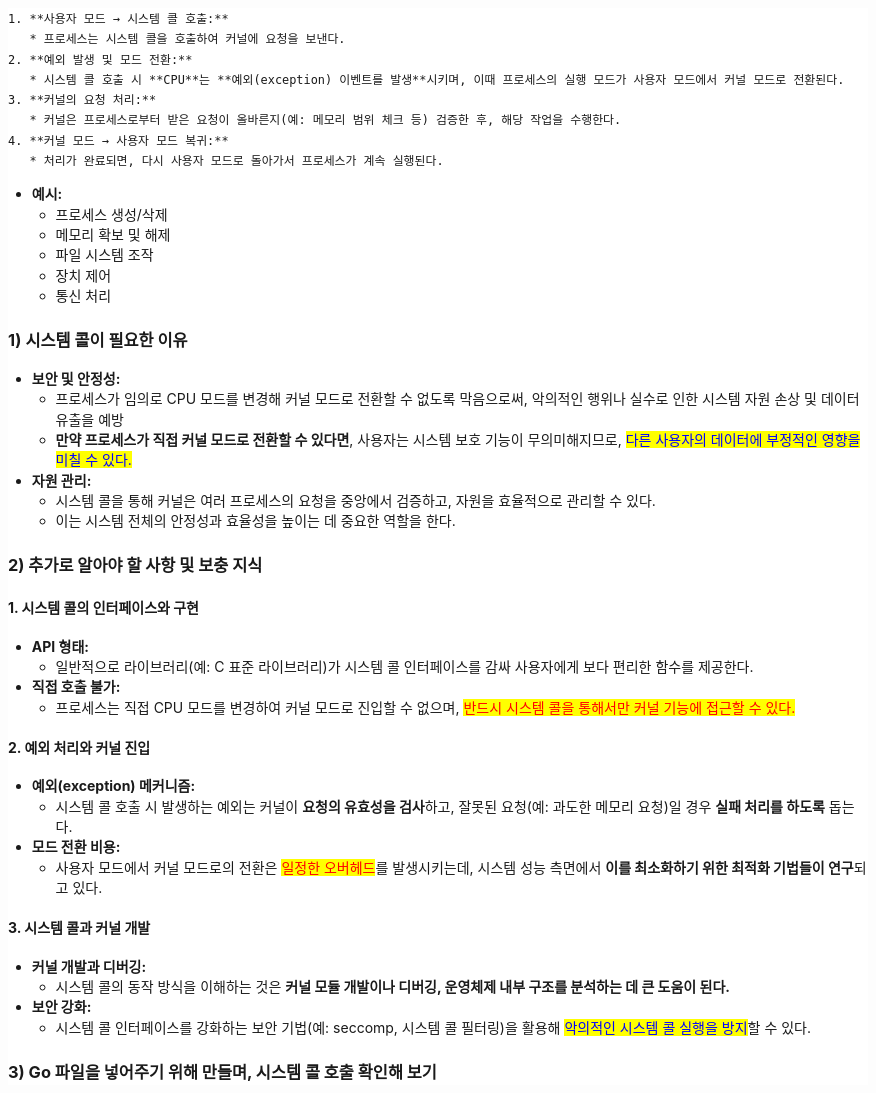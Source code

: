     1. **사용자 모드 → 시스템 콜 호출:**
       * 프로세스는 시스템 콜을 호출하여 커널에 요청을 보낸다.
    2. **예외 발생 및 모드 전환:**
       * 시스템 콜 호출 시 **CPU**는 **예외(exception) 이벤트를 발생**시키며, 이때 프로세스의 실행 모드가 사용자 모드에서 커널 모드로 전환된다.
    3. **커널의 요청 처리:**
       * 커널은 프로세스로부터 받은 요청이 올바른지(예: 메모리 범위 체크 등) 검증한 후, 해당 작업을 수행한다.
    4. **커널 모드 → 사용자 모드 복귀:**
       * 처리가 완료되면, 다시 사용자 모드로 돌아가서 프로세스가 계속 실행된다.
* **예시:**
  * 프로세스 생성/삭제
  * 메모리 확보 및 해제
  * 파일 시스템 조작
  * 장치 제어
  * 통신 처리

### 1) 시스템 콜이 필요한 이유

* **보안 및 안정성:**
  * 프로세스가 임의로 CPU 모드를 변경해 커널 모드로 전환할 수 없도록 막음으로써, 악의적인 행위나 실수로 인한 시스템 자원 손상 및 데이터 유출을 예방
  * **만약 프로세스가 직접 커널 모드로 전환할 수 있다면**, 사용자는 시스템 보호 기능이 무의미해지므로, <mark style="color:blue;">다른 사용자의 데이터에 부정적인 영향을 미칠 수 있다.</mark>
* **자원 관리:**
  * 시스템 콜을 통해 커널은 여러 프로세스의 요청을 중앙에서 검증하고, 자원을 효율적으로 관리할 수 있다.
  * 이는 시스템 전체의 안정성과 효율성을 높이는 데 중요한 역할을 한다.

### 2) 추가로 알아야 할 사항 및 보충 지식

#### 1. 시스템 콜의 인터페이스와 구현

* **API 형태:**
  * 일반적으로 라이브러리(예: C 표준 라이브러리)가 시스템 콜 인터페이스를 감싸 사용자에게 보다 편리한 함수를 제공한다.
* **직접 호출 불가:**
  * 프로세스는 직접 CPU 모드를 변경하여 커널 모드로 진입할 수 없으며, <mark style="color:red;">반드시 시스템 콜을 통해서만 커널 기능에 접근할 수 있다.</mark>

#### 2. 예외 처리와 커널 진입

* **예외(exception) 메커니즘:**
  * 시스템 콜 호출 시 발생하는 예외는 커널이 **요청의 유효성을 검사**하고, 잘못된 요청(예: 과도한 메모리 요청)일 경우 **실패 처리를 하도록** 돕는다.
* **모드 전환 비용:**
  * 사용자 모드에서 커널 모드로의 전환은 <mark style="color:red;">일정한 오버헤드</mark>를 발생시키는데, 시스템 성능 측면에서 **이를 최소화하기 위한 최적화 기법들이 연구**되고 있다.

#### 3. 시스템 콜과 커널 개발

* **커널 개발과 디버깅:**
  * 시스템 콜의 동작 방식을 이해하는 것은 **커널 모듈 개발이나 디버깅, 운영체제 내부 구조를 분석하는 데 큰 도움이 된다.**
* **보안 강화:**
  * 시스템 콜 인터페이스를 강화하는 보안 기법(예: seccomp, 시스템 콜 필터링)을 활용해 <mark style="color:blue;">악의적인 시스템 콜 실행을 방지</mark>할 수 있다.

### 3) Go 파일을 넣어주기 위해 만들며, 시스템 콜 호출 확인해 보기
